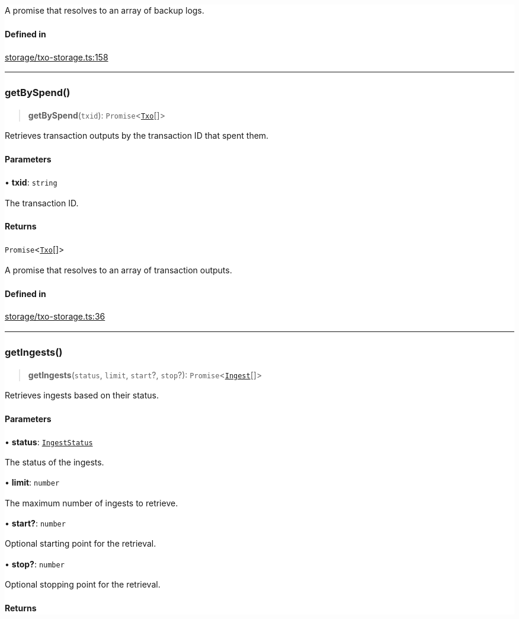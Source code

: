A promise that resolves to an array of backup logs.

#### Defined in

[storage/txo-storage.ts:158](https://github.com/shruggr/ts-casemod-spv/blob/68dc275688b04f6a33c5c6063e9fd70d6c8a63ef/src/storage/txo-storage.ts#L158)

***

### getBySpend()

> **getBySpend**(`txid`): `Promise`\<[`Txo`](../classes/Txo.md)[]\>

Retrieves transaction outputs by the transaction ID that spent them.

#### Parameters

• **txid**: `string`

The transaction ID.

#### Returns

`Promise`\<[`Txo`](../classes/Txo.md)[]\>

A promise that resolves to an array of transaction outputs.

#### Defined in

[storage/txo-storage.ts:36](https://github.com/shruggr/ts-casemod-spv/blob/68dc275688b04f6a33c5c6063e9fd70d6c8a63ef/src/storage/txo-storage.ts#L36)

***

### getIngests()

> **getIngests**(`status`, `limit`, `start`?, `stop`?): `Promise`\<[`Ingest`](Ingest.md)[]\>

Retrieves ingests based on their status.

#### Parameters

• **status**: [`IngestStatus`](../enumerations/IngestStatus.md)

The status of the ingests.

• **limit**: `number`

The maximum number of ingests to retrieve.

• **start?**: `number`

Optional starting point for the retrieval.

• **stop?**: `number`

Optional stopping point for the retrieval.

#### Returns
